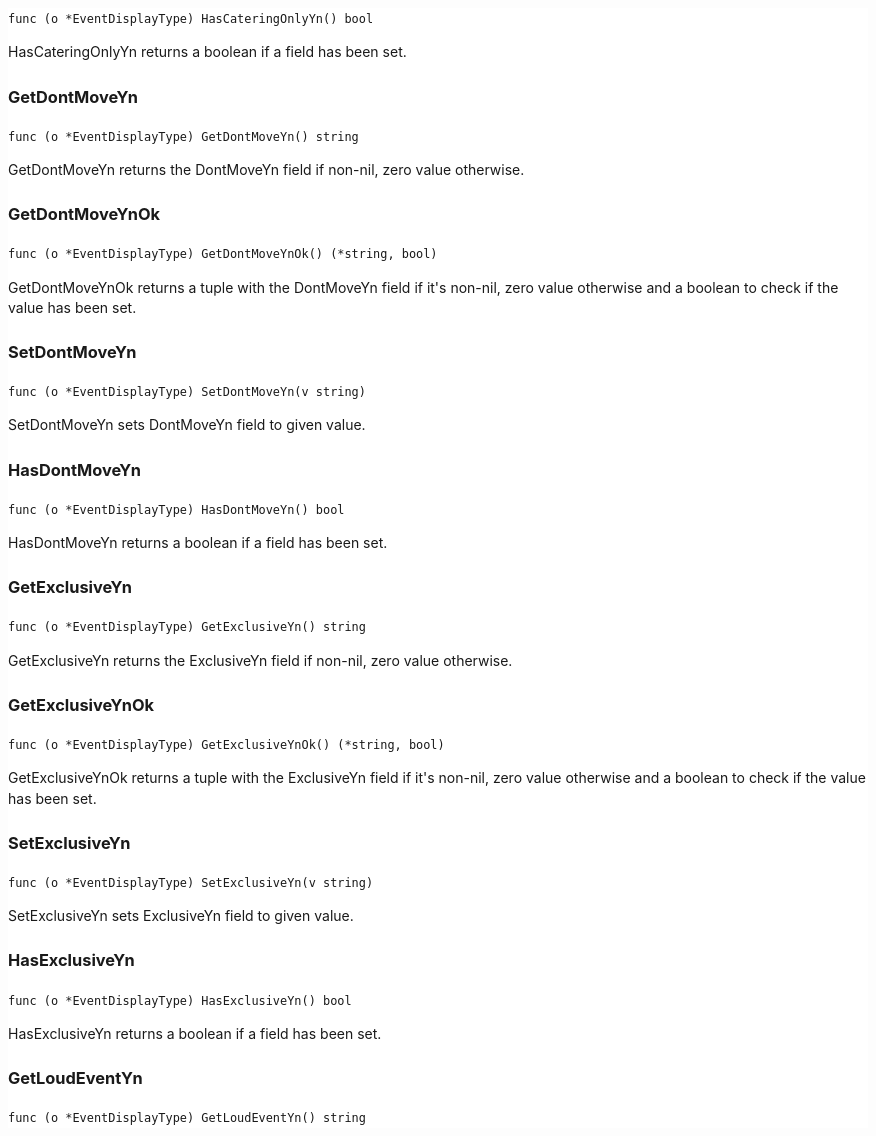 `func (o *EventDisplayType) HasCateringOnlyYn() bool`

HasCateringOnlyYn returns a boolean if a field has been set.

### GetDontMoveYn

`func (o *EventDisplayType) GetDontMoveYn() string`

GetDontMoveYn returns the DontMoveYn field if non-nil, zero value otherwise.

### GetDontMoveYnOk

`func (o *EventDisplayType) GetDontMoveYnOk() (*string, bool)`

GetDontMoveYnOk returns a tuple with the DontMoveYn field if it's non-nil, zero value otherwise
and a boolean to check if the value has been set.

### SetDontMoveYn

`func (o *EventDisplayType) SetDontMoveYn(v string)`

SetDontMoveYn sets DontMoveYn field to given value.

### HasDontMoveYn

`func (o *EventDisplayType) HasDontMoveYn() bool`

HasDontMoveYn returns a boolean if a field has been set.

### GetExclusiveYn

`func (o *EventDisplayType) GetExclusiveYn() string`

GetExclusiveYn returns the ExclusiveYn field if non-nil, zero value otherwise.

### GetExclusiveYnOk

`func (o *EventDisplayType) GetExclusiveYnOk() (*string, bool)`

GetExclusiveYnOk returns a tuple with the ExclusiveYn field if it's non-nil, zero value otherwise
and a boolean to check if the value has been set.

### SetExclusiveYn

`func (o *EventDisplayType) SetExclusiveYn(v string)`

SetExclusiveYn sets ExclusiveYn field to given value.

### HasExclusiveYn

`func (o *EventDisplayType) HasExclusiveYn() bool`

HasExclusiveYn returns a boolean if a field has been set.

### GetLoudEventYn

`func (o *EventDisplayType) GetLoudEventYn() string`

